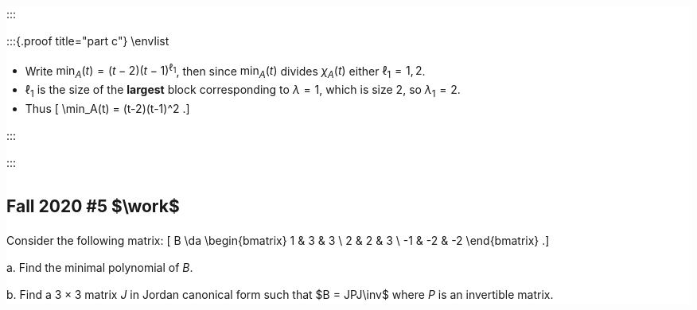 :::

:::{.proof title="part c"}
\envlist

- Write $\min_A(t) = (t-2)(t-1)^{\ell_1}$, then since $\min_A(t)$ divides $\chi_A(t)$ either $\ell_1 = 1, 2$.
- $\ell_1$ is the size of the **largest** block corresponding to $\lambda = 1$, which is size 2, so $\lambda_1=2$.
- Thus 
\[
\min_A(t) = (t-2)(t-1)^2
.\]

:::

:::


## Fall 2020 #5 $\work$

Consider the following matrix:
\[
B \da 
\begin{bmatrix}
1 & 3 & 3
\\
2 & 2 & 3
\\
-1 & -2 & -2
\end{bmatrix}
.\]

a. Find the minimal polynomial of $B$.

b. Find a $3\times 3$ matrix $J$ in Jordan canonical form such that $B = JPJ\inv$ where $P$ is an invertible matrix.



